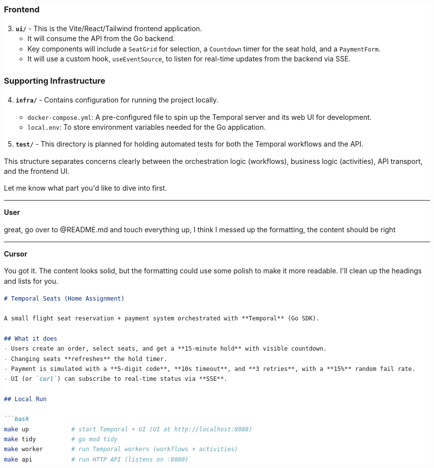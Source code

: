 ### Frontend

3.  **`ui/`** - This is the Vite/React/Tailwind frontend application.
    *   It will consume the API from the Go backend.
    *   Key components will include a `SeatGrid` for selection, a `Countdown` timer for the seat hold, and a `PaymentForm`.
    *   It will use a custom hook, `useEventSource`, to listen for real-time updates from the backend via SSE.

### Supporting Infrastructure

4.  **`infra/`** - Contains configuration for running the project locally.
    *   `docker-compose.yml`: A pre-configured file to spin up the Temporal server and its web UI for development.
    *   `local.env`: To store environment variables needed for the Go application.

5.  **`test/`** - This directory is planned for holding automated tests for both the Temporal workflows and the API.

This structure separates concerns clearly between the orchestration logic (workflows), business logic (activities), API transport, and the frontend UI.

Let me know what part you'd like to dive into first.

---

**User**

great, go over to @README.md and touch everything up, I think I messed up the formatting, the content should be right

---

**Cursor**

You got it. The content looks solid, but the formatting could use some polish to make it more readable. I'll clean up the headings and lists for you.

```markdown
# Temporal Seats (Home Assignment)

A small flight seat reservation + payment system orchestrated with **Temporal** (Go SDK).

## What it does
- Users create an order, select seats, and get a **15-minute hold** with visible countdown.
- Changing seats **refreshes** the hold timer.
- Payment is simulated with a **5-digit code**, **10s timeout**, and **3 retries**, with a **15%** random fail rate.
- UI (or `curl`) can subscribe to real-time status via **SSE**.

## Local Run

```bash
make up            # start Temporal + UI (UI at http://localhost:8088)
make tidy          # go mod tidy
make worker        # run Temporal workers (workflows + activities)
make api           # run HTTP API (listens on :8080)
```
